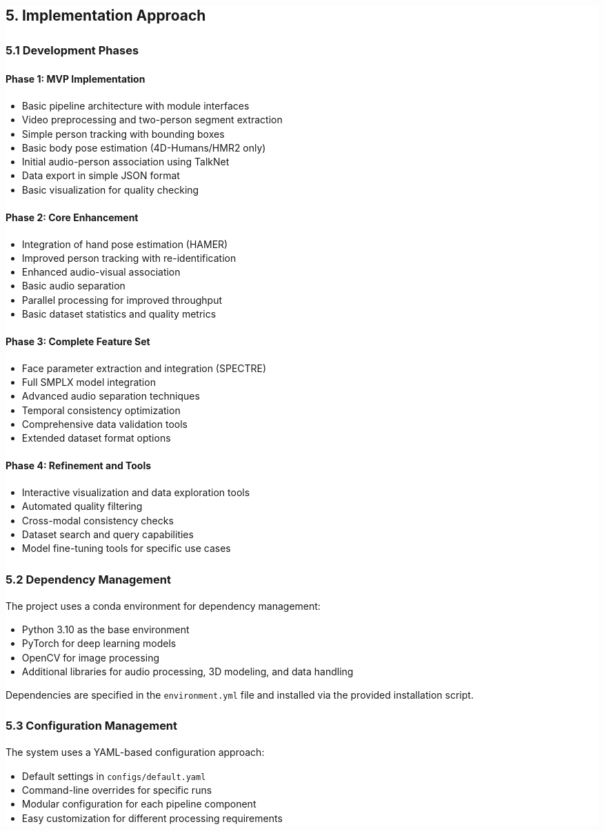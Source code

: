## 5. Implementation Approach

### 5.1 Development Phases

#### Phase 1: MVP Implementation
- Basic pipeline architecture with module interfaces
- Video preprocessing and two-person segment extraction
- Simple person tracking with bounding boxes
- Basic body pose estimation (4D-Humans/HMR2 only)
- Initial audio-person association using TalkNet
- Data export in simple JSON format
- Basic visualization for quality checking

#### Phase 2: Core Enhancement
- Integration of hand pose estimation (HAMER)
- Improved person tracking with re-identification
- Enhanced audio-visual association
- Basic audio separation
- Parallel processing for improved throughput
- Basic dataset statistics and quality metrics

#### Phase 3: Complete Feature Set
- Face parameter extraction and integration (SPECTRE)
- Full SMPLX model integration
- Advanced audio separation techniques
- Temporal consistency optimization
- Comprehensive data validation tools
- Extended dataset format options

#### Phase 4: Refinement and Tools
- Interactive visualization and data exploration tools
- Automated quality filtering
- Cross-modal consistency checks
- Dataset search and query capabilities
- Model fine-tuning tools for specific use cases

### 5.2 Dependency Management

The project uses a conda environment for dependency management:
- Python 3.10 as the base environment
- PyTorch for deep learning models
- OpenCV for image processing
- Additional libraries for audio processing, 3D modeling, and data handling

Dependencies are specified in the `environment.yml` file and installed via the provided installation script.

### 5.3 Configuration Management

The system uses a YAML-based configuration approach:
- Default settings in `configs/default.yaml`
- Command-line overrides for specific runs
- Modular configuration for each pipeline component
- Easy customization for different processing requirements
